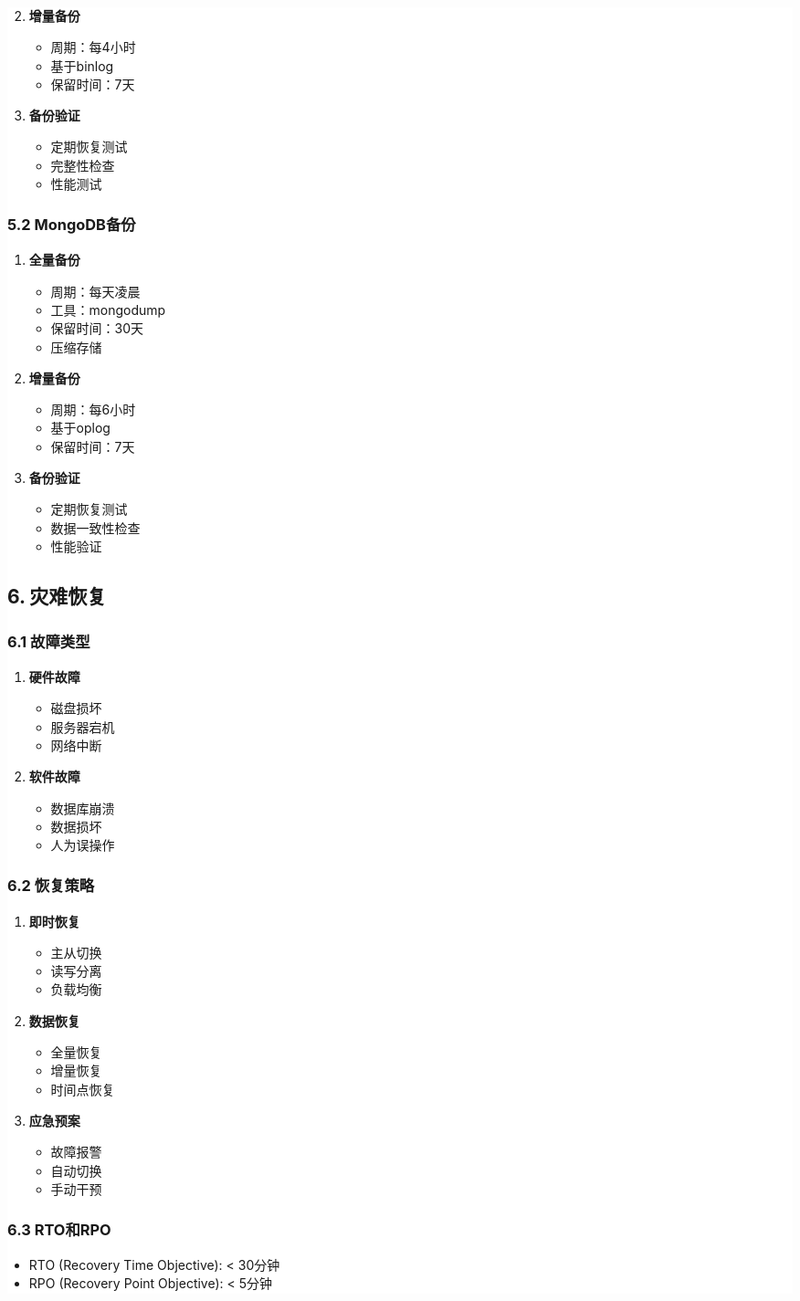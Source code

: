 2. **增量备份**
   - 周期：每4小时
   - 基于binlog
   - 保留时间：7天

3. **备份验证**
   - 定期恢复测试
   - 完整性检查
   - 性能测试

### 5.2 MongoDB备份

1. **全量备份**
   - 周期：每天凌晨
   - 工具：mongodump
   - 保留时间：30天
   - 压缩存储

2. **增量备份**
   - 周期：每6小时
   - 基于oplog
   - 保留时间：7天

3. **备份验证**
   - 定期恢复测试
   - 数据一致性检查
   - 性能验证

## 6. 灾难恢复

### 6.1 故障类型

1. **硬件故障**
   - 磁盘损坏
   - 服务器宕机
   - 网络中断

2. **软件故障**
   - 数据库崩溃
   - 数据损坏
   - 人为误操作

### 6.2 恢复策略

1. **即时恢复**
   - 主从切换
   - 读写分离
   - 负载均衡

2. **数据恢复**
   - 全量恢复
   - 增量恢复
   - 时间点恢复

3. **应急预案**
   - 故障报警
   - 自动切换
   - 手动干预

### 6.3 RTO和RPO

- RTO (Recovery Time Objective): < 30分钟
- RPO (Recovery Point Objective): < 5分钟